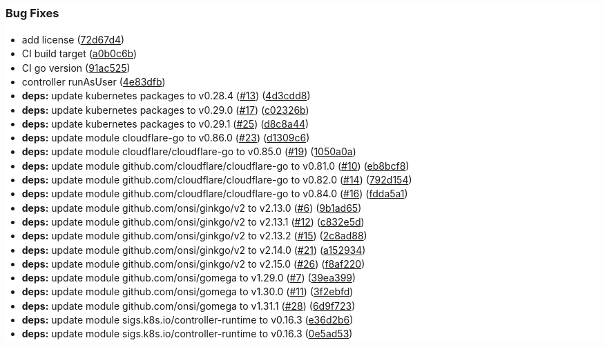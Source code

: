 
### Bug Fixes

* add license ([72d67d4](https://github.com/pl4nty/cloudflare-kubernetes-gateway/commit/72d67d4144d307ec9f28fca62fe61e141dd004bd))
* CI build target ([a0b0c6b](https://github.com/pl4nty/cloudflare-kubernetes-gateway/commit/a0b0c6b9334cd98459028ed5d471c8684ee6411a))
* CI go version ([91ac525](https://github.com/pl4nty/cloudflare-kubernetes-gateway/commit/91ac525e09654717a176e00a61129202ce33837b))
* controller runAsUser ([4e83dfb](https://github.com/pl4nty/cloudflare-kubernetes-gateway/commit/4e83dfbe09105380ae80cbb91b4a7247790fc505))
* **deps:** update kubernetes packages to v0.28.4 ([#13](https://github.com/pl4nty/cloudflare-kubernetes-gateway/issues/13)) ([4d3cdd8](https://github.com/pl4nty/cloudflare-kubernetes-gateway/commit/4d3cdd856488d59889559f74b0ada9de33d08128))
* **deps:** update kubernetes packages to v0.29.0 ([#17](https://github.com/pl4nty/cloudflare-kubernetes-gateway/issues/17)) ([c02326b](https://github.com/pl4nty/cloudflare-kubernetes-gateway/commit/c02326bec556f5092e1d59399764bd0edf68f8bd))
* **deps:** update kubernetes packages to v0.29.1 ([#25](https://github.com/pl4nty/cloudflare-kubernetes-gateway/issues/25)) ([d8c8a44](https://github.com/pl4nty/cloudflare-kubernetes-gateway/commit/d8c8a443a39471b825655a4ffaf2ca8e5a970a68))
* **deps:** update module cloudflare-go to v0.86.0 ([#23](https://github.com/pl4nty/cloudflare-kubernetes-gateway/issues/23)) ([d1309c6](https://github.com/pl4nty/cloudflare-kubernetes-gateway/commit/d1309c6f037d6fb276d3406f9b0029b4fd0ead4e))
* **deps:** update module cloudflare/cloudflare-go to v0.85.0 ([#19](https://github.com/pl4nty/cloudflare-kubernetes-gateway/issues/19)) ([1050a0a](https://github.com/pl4nty/cloudflare-kubernetes-gateway/commit/1050a0ad22d2eafed91b400b5e55cac6fb53c0ed))
* **deps:** update module github.com/cloudflare/cloudflare-go to v0.81.0 ([#10](https://github.com/pl4nty/cloudflare-kubernetes-gateway/issues/10)) ([eb8bcf8](https://github.com/pl4nty/cloudflare-kubernetes-gateway/commit/eb8bcf86842210800fbb5f435f36cea01402c4e4))
* **deps:** update module github.com/cloudflare/cloudflare-go to v0.82.0 ([#14](https://github.com/pl4nty/cloudflare-kubernetes-gateway/issues/14)) ([792d154](https://github.com/pl4nty/cloudflare-kubernetes-gateway/commit/792d1545099f1a258be033d595c096b899869c18))
* **deps:** update module github.com/cloudflare/cloudflare-go to v0.84.0 ([#16](https://github.com/pl4nty/cloudflare-kubernetes-gateway/issues/16)) ([fdda5a1](https://github.com/pl4nty/cloudflare-kubernetes-gateway/commit/fdda5a1640ceef1e25d492898585e9b481562fb4))
* **deps:** update module github.com/onsi/ginkgo/v2 to v2.13.0 ([#6](https://github.com/pl4nty/cloudflare-kubernetes-gateway/issues/6)) ([9b1ad65](https://github.com/pl4nty/cloudflare-kubernetes-gateway/commit/9b1ad651a7853d109c0cb11eb890264598971e71))
* **deps:** update module github.com/onsi/ginkgo/v2 to v2.13.1 ([#12](https://github.com/pl4nty/cloudflare-kubernetes-gateway/issues/12)) ([c832e5d](https://github.com/pl4nty/cloudflare-kubernetes-gateway/commit/c832e5deccf25bebf4c1d29d9510faed57214182))
* **deps:** update module github.com/onsi/ginkgo/v2 to v2.13.2 ([#15](https://github.com/pl4nty/cloudflare-kubernetes-gateway/issues/15)) ([2c8ad88](https://github.com/pl4nty/cloudflare-kubernetes-gateway/commit/2c8ad88cdc113a579cde1bfde00693eff1a06339))
* **deps:** update module github.com/onsi/ginkgo/v2 to v2.14.0 ([#21](https://github.com/pl4nty/cloudflare-kubernetes-gateway/issues/21)) ([a152934](https://github.com/pl4nty/cloudflare-kubernetes-gateway/commit/a1529340bf3a0e9bfebdb7ca981576f3637f4d79))
* **deps:** update module github.com/onsi/ginkgo/v2 to v2.15.0 ([#26](https://github.com/pl4nty/cloudflare-kubernetes-gateway/issues/26)) ([f8af220](https://github.com/pl4nty/cloudflare-kubernetes-gateway/commit/f8af220b7adfd9ceb627f9c89510cd15cbd901f7))
* **deps:** update module github.com/onsi/gomega to v1.29.0 ([#7](https://github.com/pl4nty/cloudflare-kubernetes-gateway/issues/7)) ([39ea399](https://github.com/pl4nty/cloudflare-kubernetes-gateway/commit/39ea39979b0c453fd6c0eaa1d9910dad3107741f))
* **deps:** update module github.com/onsi/gomega to v1.30.0 ([#11](https://github.com/pl4nty/cloudflare-kubernetes-gateway/issues/11)) ([3f2ebfd](https://github.com/pl4nty/cloudflare-kubernetes-gateway/commit/3f2ebfd17562eb4a57270d69e650a1445de0a052))
* **deps:** update module github.com/onsi/gomega to v1.31.1 ([#28](https://github.com/pl4nty/cloudflare-kubernetes-gateway/issues/28)) ([6d9f723](https://github.com/pl4nty/cloudflare-kubernetes-gateway/commit/6d9f723b231107ef74ac27b883b68b01aa4aaa2b))
* **deps:** update module sigs.k8s.io/controller-runtime to v0.16.3 ([e36d2b6](https://github.com/pl4nty/cloudflare-kubernetes-gateway/commit/e36d2b66b3dd02b64804d06ed718a60aa312430c))
* **deps:** update module sigs.k8s.io/controller-runtime to v0.16.3 ([0e5ad53](https://github.com/pl4nty/cloudflare-kubernetes-gateway/commit/0e5ad53e1691da7af3154c7bb3cce441124d41e0))